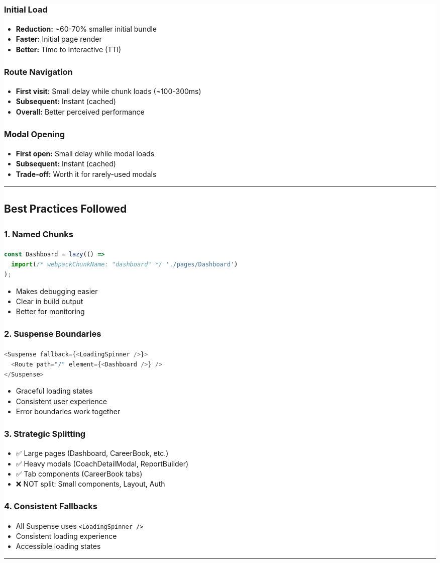 ### Initial Load
- **Reduction:** ~60-70% smaller initial bundle
- **Faster:** Initial page render
- **Better:** Time to Interactive (TTI)

### Route Navigation
- **First visit:** Small delay while chunk loads (~100-300ms)
- **Subsequent:** Instant (cached)
- **Overall:** Better perceived performance

### Modal Opening
- **First open:** Small delay while modal loads
- **Subsequent:** Instant (cached)
- **Trade-off:** Worth it for rarely-used modals

---

## Best Practices Followed

### 1. Named Chunks
```javascript
const Dashboard = lazy(() => 
  import(/* webpackChunkName: "dashboard" */ './pages/Dashboard')
);
```
- Makes debugging easier
- Clear in build output
- Better for monitoring

### 2. Suspense Boundaries
```javascript
<Suspense fallback={<LoadingSpinner />}>
  <Route path="/" element={<Dashboard />} />
</Suspense>
```
- Graceful loading states
- Consistent user experience
- Error boundaries work together

### 3. Strategic Splitting
- ✅ Large pages (Dashboard, CareerBook, etc.)
- ✅ Heavy modals (CoachDetailModal, ReportBuilder)
- ✅ Tab components (CareerBook tabs)
- ❌ NOT split: Small components, Layout, Auth

### 4. Consistent Fallbacks
- All Suspense uses `<LoadingSpinner />`
- Consistent loading experience
- Accessible loading states

---
